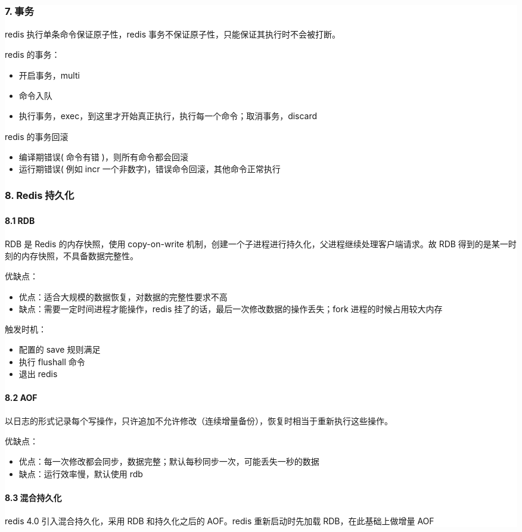 

### 7. 事务

redis 执行单条命令保证原子性，redis 事务不保证原子性，只能保证其执行时不会被打断。

redis 的事务：

- 开启事务，multi

- 命令入队

- 执行事务，exec，到这里才开始真正执行，执行每一个命令；取消事务，discard


redis 的事务回滚

- 编译期错误( 命令有错 )，则所有命令都会回滚
- 运行期错误( 例如 incr 一个非数字)，错误命令回滚，其他命令正常执行



### 8. Redis 持久化

#### 8.1 RDB

RDB 是 Redis 的内存快照，使用 copy-on-write 机制，创建一个子进程进行持久化，父进程继续处理客户端请求。故 RDB 得到的是某一时刻的内存快照，不具备数据完整性。

优缺点：

- 优点：适合大规模的数据恢复，对数据的完整性要求不高
- 缺点：需要一定时间进程才能操作，redis 挂了的话，最后一次修改数据的操作丢失；fork 进程的时候占用较大内存

触发时机：

- 配置的 save 规则满足
- 执行 flushall 命令
- 退出 redis 

#### 8.2 AOF

以日志的形式记录每个写操作，只许追加不允许修改（连续增量备份），恢复时相当于重新执行这些操作。

优缺点：

- 优点：每一次修改都会同步，数据完整；默认每秒同步一次，可能丢失一秒的数据
- 缺点：运行效率慢，默认使用 rdb

#### 8.3 混合持久化

redis 4.0 引入混合持久化，采用 RDB 和持久化之后的 AOF。redis 重新启动时先加载 RDB，在此基础上做增量 AOF 



